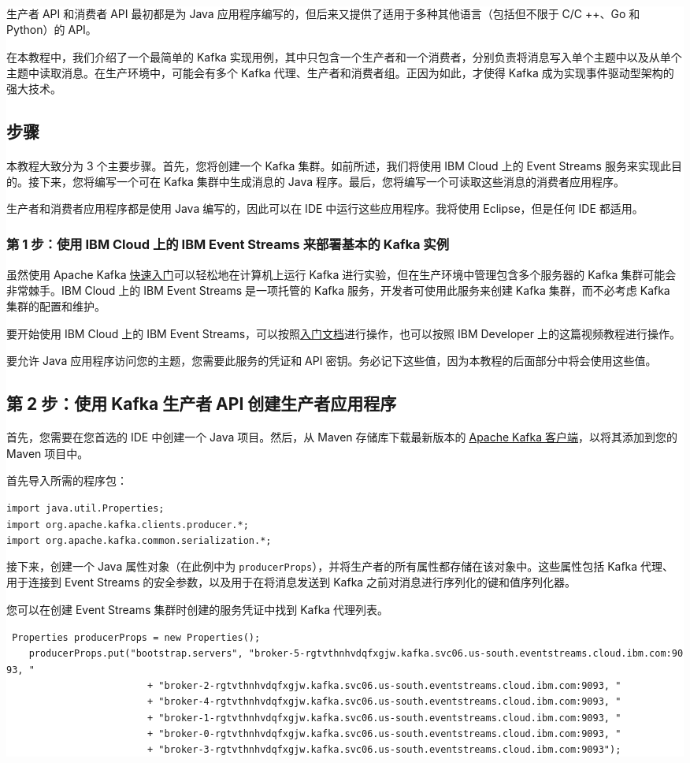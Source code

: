 生产者 API 和消费者 API 最初都是为 Java 应用程序编写的，但后来又提供了适用于多种其他语言（包括但不限于 C/C ++、Go 和 Python）的 API。

在本教程中，我们介绍了一个最简单的 Kafka 实现用例，其中只包含一个生产者和一个消费者，分别负责将消息写入单个主题中以及从单个主题中读取消息。在生产环境中，可能会有多个 Kafka 代理、生产者和消费者组。正因为如此，才使得 Kafka 成为实现事件驱动型架构的强大技术。

## 步骤

本教程大致分为 3 个主要步骤。首先，您将创建一个 Kafka 集群。如前所述，我们将使用 IBM Cloud 上的 Event Streams 服务来实现此目的。接下来，您将编写一个可在 Kafka 集群中生成消息的 Java 程序。最后，您将编写一个可读取这些消息的消费者应用程序。

生产者和消费者应用程序都是使用 Java 编写的，因此可以在 IDE 中运行这些应用程序。我将使用 Eclipse，但是任何 IDE 都适用。

### 第 1 步：使用 IBM Cloud 上的 IBM Event Streams 来部署基本的 Kafka 实例

虽然使用 Apache Kafka [快速入门](https://kafka.apache.org/quickstart)可以轻松地在计算机上运行 Kafka 进行实验，但在生产环境中管理包含多个服务器的 Kafka 集群可能会非常棘手。IBM Cloud 上的 IBM Event Streams 是一项托管的 Kafka 服务，开发者可使用此服务来创建 Kafka 集群，而不必考虑 Kafka 集群的配置和维护。

要开始使用 IBM Cloud 上的 IBM Event Streams，可以按照[入门文档](https://cloud.ibm.com/docs/EventStreams?topic=EventStreams-getting_started)进行操作，也可以按照 IBM Developer 上的这篇视频教程进行操作。

要允许 Java 应用程序访问您的主题，您需要此服务的凭证和 API 密钥。务必记下这些值，因为本教程的后面部分中将会使用这些值。

## 第 2 步：使用 Kafka 生产者 API 创建生产者应用程序

首先，您需要在您首选的 IDE 中创建一个 Java 项目。然后，从 Maven 存储库下载最新版本的 [Apache Kafka 客户端](https://mvnrepository.com/artifact/org.apache.kafka/kafka-clients)，以将其添加到您的 Maven 项目中。

首先导入所需的程序包：

```
import java.util.Properties;
import org.apache.kafka.clients.producer.*;
import org.apache.kafka.common.serialization.*; 
```

接下来，创建一个 Java 属性对象（在此例中为 `producerProps`），并将生产者的所有属性都存储在该对象中。这些属性包括 Kafka 代理、用于连接到 Event Streams 的安全参数，以及用于在将消息发送到 Kafka 之前对消息进行序列化的键和值序列化器。

您可以在创建 Event Streams 集群时创建的服务凭证中找到 Kafka 代理列表。

```
 Properties producerProps = new Properties();
    producerProps.put("bootstrap.servers", "broker-5-rgtvthnhvdqfxgjw.kafka.svc06.us-south.eventstreams.cloud.ibm.com:9093, "
                         + "broker-2-rgtvthnhvdqfxgjw.kafka.svc06.us-south.eventstreams.cloud.ibm.com:9093, "
                         + "broker-4-rgtvthnhvdqfxgjw.kafka.svc06.us-south.eventstreams.cloud.ibm.com:9093, "
                         + "broker-1-rgtvthnhvdqfxgjw.kafka.svc06.us-south.eventstreams.cloud.ibm.com:9093, "
                         + "broker-0-rgtvthnhvdqfxgjw.kafka.svc06.us-south.eventstreams.cloud.ibm.com:9093, "
                         + "broker-3-rgtvthnhvdqfxgjw.kafka.svc06.us-south.eventstreams.cloud.ibm.com:9093"); 
```
